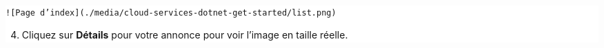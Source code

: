     ![Page d’index](./media/cloud-services-dotnet-get-started/list.png)

4. Cliquez sur **Détails** pour votre annonce pour voir l’image en taille réelle.
